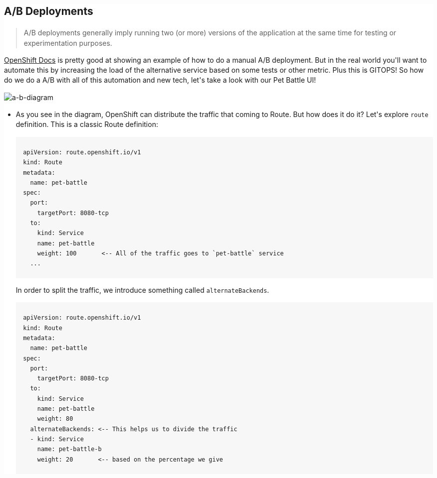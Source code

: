## A/B Deployments

> A/B deployments generally imply running two (or more) versions of the application at the same time for testing or experimentation purposes.

<span style="color:blue;">[OpenShift Docs](https://docs.openshift.com/container-platform/4.12/applications/deployments/route-based-deployment-strategies.html#deployments-ab-testing_route-based-deployment-strategies)</span> is pretty good at showing an example of how to do a manual A/B deployment. But in the real world you'll want to automate this by increasing the load of the alternative service based on some tests or other metric. Plus this is GITOPS! So how do we do a A/B with all of this automation and new tech, let's take a look with our Pet Battle UI!

![a-b-diagram](images/a-b-diagram.jpg)

- As you see in the diagram, OpenShift can distribute the traffic that coming to Route. But how does it do it? Let's explore `route` definition. This is a classic Route definition:

    <div class="highlight" style="background: #f7f7f7">
    <pre><code class="language-yaml">
    apiVersion: route.openshift.io/v1
    kind: Route
    metadata:
      name: pet-battle
    spec:
      port:
        targetPort: 8080-tcp
      to:
        kind: Service
        name: pet-battle
        weight: 100       <-- All of the traffic goes to `pet-battle` service
      ...
    </code></pre></div>

    In order to split the traffic, we introduce something called `alternateBackends`.

    <div class="highlight" style="background: #f7f7f7">
    <pre><code class="language-yaml">
    apiVersion: route.openshift.io/v1
    kind: Route
    metadata:
      name: pet-battle
    spec:
      port:
        targetPort: 8080-tcp
      to:
        kind: Service
        name: pet-battle
        weight: 80
      alternateBackends: <-- This helps us to divide the traffic
      - kind: Service
        name: pet-battle-b
        weight: 20       <-- based on the percentage we give
    </code></pre></div>
